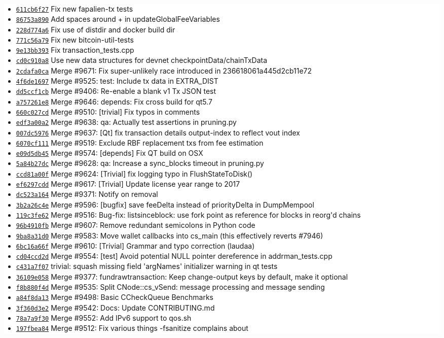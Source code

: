 - [`611cb6f27`](https://github.com/fapalienchain/fapalien/commit/611cb6f27) Fix new fapalien-tx tests
- [`86753a890`](https://github.com/fapalienchain/fapalien/commit/86753a890) Add spaces around + in updateGlobalFeeVariables
- [`228d774a6`](https://github.com/fapalienchain/fapalien/commit/228d774a6) Fix use of distdir and docker build dir
- [`771c56a79`](https://github.com/fapalienchain/fapalien/commit/771c56a79) Fix new bitcoin-util-tests
- [`9e13bb393`](https://github.com/fapalienchain/fapalien/commit/9e13bb393) Fix transaction_tests.cpp
- [`cd0c910a8`](https://github.com/fapalienchain/fapalien/commit/cd0c910a8) Use new data structures for devnet checkpointData/chainTxData
- [`2cdafa0ca`](https://github.com/fapalienchain/fapalien/commit/2cdafa0ca) Merge #9671: Fix super-unlikely race introduced in 236618061a445d2cb11e72
- [`4f6de1697`](https://github.com/fapalienchain/fapalien/commit/4f6de1697) Merge #9525: test: Include tx data in EXTRA_DIST
- [`dd5ccf1cb`](https://github.com/fapalienchain/fapalien/commit/dd5ccf1cb) Merge #9406: Re-enable a blank v1 Tx JSON test
- [`a757261e8`](https://github.com/fapalienchain/fapalien/commit/a757261e8) Merge #9646: depends: Fix cross build for qt5.7
- [`660c027cd`](https://github.com/fapalienchain/fapalien/commit/660c027cd) Merge #9510: [trivial] Fix typos in comments
- [`edf3a00a2`](https://github.com/fapalienchain/fapalien/commit/edf3a00a2) Merge #9638: qa: Actually test assertions in pruning.py
- [`007dc5976`](https://github.com/fapalienchain/fapalien/commit/007dc5976) Merge #9637: [Qt] fix transaction details output-index to reflect vout index
- [`6070cf111`](https://github.com/fapalienchain/fapalien/commit/6070cf111) Merge #9519: Exclude RBF replacement txs from fee estimation
- [`e09d5db45`](https://github.com/fapalienchain/fapalien/commit/e09d5db45) Merge #9574: [depends] Fix QT build on OSX
- [`5a84b27dc`](https://github.com/fapalienchain/fapalien/commit/5a84b27dc) Merge #9628: qa: Increase a sync_blocks timeout in pruning.py
- [`ccd81a00f`](https://github.com/fapalienchain/fapalien/commit/ccd81a00f) Merge #9624: [Trivial] fix logging typo in FlushStateToDisk()
- [`ef6297cdd`](https://github.com/fapalienchain/fapalien/commit/ef6297cdd) Merge #9617: [Trivial] Update license year range to 2017
- [`dc523a164`](https://github.com/fapalienchain/fapalien/commit/dc523a164) Merge #9371: Notify on removal
- [`3b2a26c4e`](https://github.com/fapalienchain/fapalien/commit/3b2a26c4e) Merge #9596: [bugfix] save feeDelta instead of priorityDelta in DumpMempool
- [`119c3fe62`](https://github.com/fapalienchain/fapalien/commit/119c3fe62) Merge #9516: Bug-fix: listsinceblock: use fork point as reference for blocks in reorg'd chains
- [`96b4910fb`](https://github.com/fapalienchain/fapalien/commit/96b4910fb) Merge #9607: Remove redundant semicolons in Python code
- [`9ba8a31d0`](https://github.com/fapalienchain/fapalien/commit/9ba8a31d0) Merge #9583: Move wallet callbacks into cs_main (this effectively reverts #7946)
- [`6bc16a66f`](https://github.com/fapalienchain/fapalien/commit/6bc16a66f) Merge #9610: [Trivial] Grammar and typo correction (laudaa)
- [`cd04ccd2d`](https://github.com/fapalienchain/fapalien/commit/cd04ccd2d) Merge #9554: [test] Avoid potential NULL pointer dereference in addrman_tests.cpp
- [`c431a7f07`](https://github.com/fapalienchain/fapalien/commit/c431a7f07) trivial: squash missing field 'argNames' initializer warning in qt tests
- [`36109e058`](https://github.com/fapalienchain/fapalien/commit/36109e058) Merge #9377: fundrawtransaction: Keep change-output keys by default, make it optional
- [`f8b880f4d`](https://github.com/fapalienchain/fapalien/commit/f8b880f4d) Merge #9535: Split CNode::cs_vSend: message processing and message sending
- [`a84f8da13`](https://github.com/fapalienchain/fapalien/commit/a84f8da13) Merge #9498: Basic CCheckQueue Benchmarks
- [`3f360d3e2`](https://github.com/fapalienchain/fapalien/commit/3f360d3e2) Merge #9542: Docs: Update CONTRIBUTING.md
- [`78a7a9f30`](https://github.com/fapalienchain/fapalien/commit/78a7a9f30) Merge #9552: Add IPv6 support to qos.sh
- [`197fbea84`](https://github.com/fapalienchain/fapalien/commit/197fbea84) Merge #9512: Fix various things -fsanitize complains about